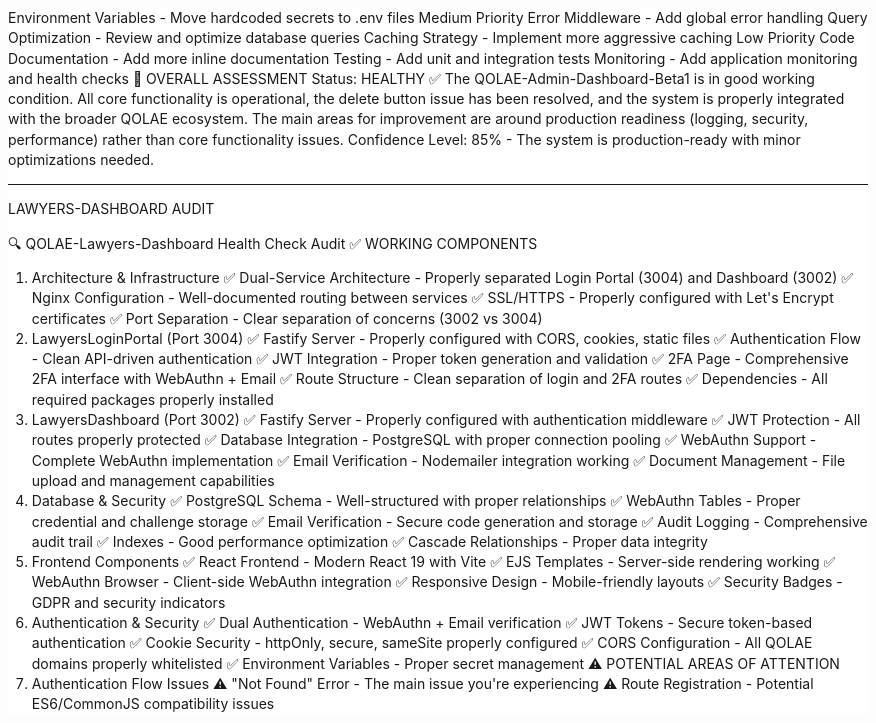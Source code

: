 Environment Variables - Move hardcoded secrets to .env files
Medium Priority
Error Middleware - Add global error handling
Query Optimization - Review and optimize database queries
Caching Strategy - Implement more aggressive caching
Low Priority
Code Documentation - Add more inline documentation
Testing - Add unit and integration tests
Monitoring - Add application monitoring and health checks
🚀 OVERALL ASSESSMENT
Status: HEALTHY ✅
The QOLAE-Admin-Dashboard-Beta1 is in good working condition. All core functionality is operational, the delete button issue has been resolved, and the system is properly integrated with the broader QOLAE ecosystem. The main areas for improvement are around production readiness (logging, security, performance) rather than core functionality issues.
Confidence Level: 85% - The system is production-ready with minor optimizations needed.

-------------------------------------------------

LAWYERS-DASHBOARD AUDIT 

🔍 QOLAE-Lawyers-Dashboard Health Check Audit
✅ WORKING COMPONENTS
1. Architecture & Infrastructure
✅ Dual-Service Architecture - Properly separated Login Portal (3004) and Dashboard (3002)
✅ Nginx Configuration - Well-documented routing between services
✅ SSL/HTTPS - Properly configured with Let's Encrypt certificates
✅ Port Separation - Clear separation of concerns (3002 vs 3004)
2. LawyersLoginPortal (Port 3004)
✅ Fastify Server - Properly configured with CORS, cookies, static files
✅ Authentication Flow - Clean API-driven authentication
✅ JWT Integration - Proper token generation and validation
✅ 2FA Page - Comprehensive 2FA interface with WebAuthn + Email
✅ Route Structure - Clean separation of login and 2FA routes
✅ Dependencies - All required packages properly installed
3. LawyersDashboard (Port 3002)
✅ Fastify Server - Properly configured with authentication middleware
✅ JWT Protection - All routes properly protected
✅ Database Integration - PostgreSQL with proper connection pooling
✅ WebAuthn Support - Complete WebAuthn implementation
✅ Email Verification - Nodemailer integration working
✅ Document Management - File upload and management capabilities
4. Database & Security
✅ PostgreSQL Schema - Well-structured with proper relationships
✅ WebAuthn Tables - Proper credential and challenge storage
✅ Email Verification - Secure code generation and storage
✅ Audit Logging - Comprehensive audit trail
✅ Indexes - Good performance optimization
✅ Cascade Relationships - Proper data integrity
5. Frontend Components
✅ React Frontend - Modern React 19 with Vite
✅ EJS Templates - Server-side rendering working
✅ WebAuthn Browser - Client-side WebAuthn integration
✅ Responsive Design - Mobile-friendly layouts
✅ Security Badges - GDPR and security indicators
6. Authentication & Security
✅ Dual Authentication - WebAuthn + Email verification
✅ JWT Tokens - Secure token-based authentication
✅ Cookie Security - httpOnly, secure, sameSite properly configured
✅ CORS Configuration - All QOLAE domains properly whitelisted
✅ Environment Variables - Proper secret management
⚠️ POTENTIAL AREAS OF ATTENTION
1. Authentication Flow Issues
⚠️ "Not Found" Error - The main issue you're experiencing
⚠️ Route Registration - Potential ES6/CommonJS compatibility issues